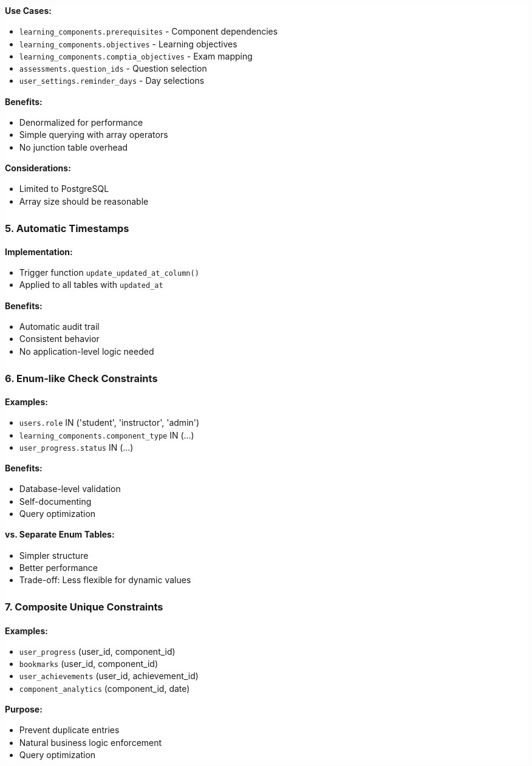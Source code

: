**Use Cases:**
- `learning_components.prerequisites` - Component dependencies
- `learning_components.objectives` - Learning objectives
- `learning_components.comptia_objectives` - Exam mapping
- `assessments.question_ids` - Question selection
- `user_settings.reminder_days` - Day selections

**Benefits:**
- Denormalized for performance
- Simple querying with array operators
- No junction table overhead

**Considerations:**
- Limited to PostgreSQL
- Array size should be reasonable

### 5. Automatic Timestamps

**Implementation:**
- Trigger function `update_updated_at_column()`
- Applied to all tables with `updated_at`

**Benefits:**
- Automatic audit trail
- Consistent behavior
- No application-level logic needed

### 6. Enum-like Check Constraints

**Examples:**
- `users.role` IN ('student', 'instructor', 'admin')
- `learning_components.component_type` IN (...)
- `user_progress.status` IN (...)

**Benefits:**
- Database-level validation
- Self-documenting
- Query optimization

**vs. Separate Enum Tables:**
- Simpler structure
- Better performance
- Trade-off: Less flexible for dynamic values

### 7. Composite Unique Constraints

**Examples:**
- `user_progress` (user_id, component_id)
- `bookmarks` (user_id, component_id)
- `user_achievements` (user_id, achievement_id)
- `component_analytics` (component_id, date)

**Purpose:**
- Prevent duplicate entries
- Natural business logic enforcement
- Query optimization
